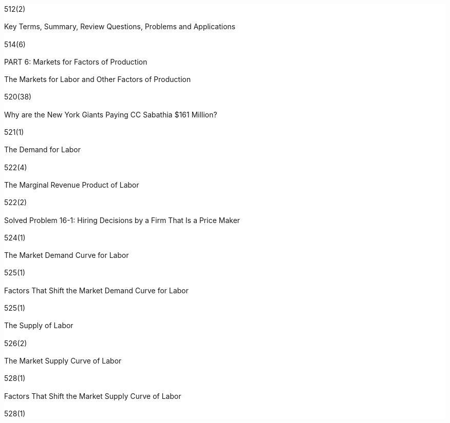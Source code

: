 
512(2)


Key Terms, Summary, Review Questions, Problems and Applications


514(6)


PART 6: Markets for Factors of Production


The Markets for Labor and Other Factors of Production


520(38)


Why are the New York Giants Paying CC Sabathia $161 Million?


521(1)


The Demand for Labor


522(4)


The Marginal Revenue Product of Labor


522(2)


Solved Problem 16-1: Hiring Decisions by a Firm That Is a Price Maker


524(1)


The Market Demand Curve for Labor


525(1)


Factors That Shift the Market Demand Curve for Labor


525(1)


The Supply of Labor


526(2)


The Market Supply Curve of Labor


528(1)


Factors That Shift the Market Supply Curve of Labor


528(1)

